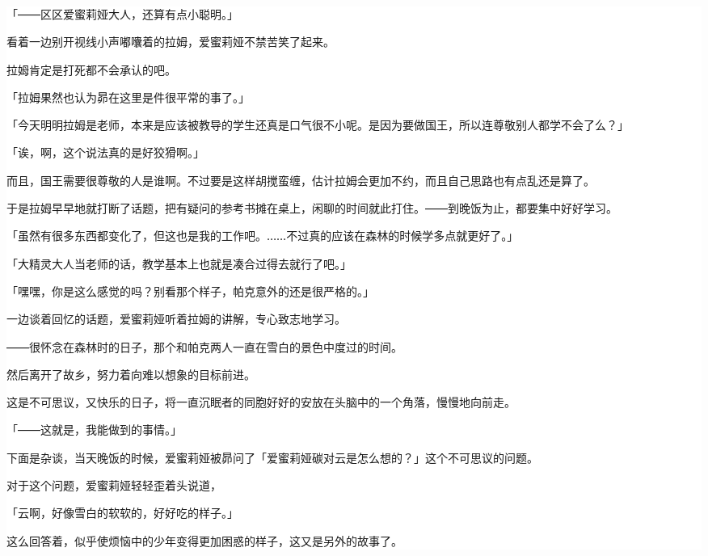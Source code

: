 「——区区爱蜜莉娅大人，还算有点小聪明。」

看着一边别开视线小声嘟囔着的拉姆，爱蜜莉娅不禁苦笑了起来。

拉姆肯定是打死都不会承认的吧。

「拉姆果然也认为昴在这里是件很平常的事了。」

「今天明明拉姆是老师，本来是应该被教导的学生还真是口气很不小呢。是因为要做国王，所以连尊敬别人都学不会了么？」

「诶，啊，这个说法真的是好狡猾啊。」

而且，国王需要很尊敬的人是谁啊。不过要是这样胡搅蛮缠，估计拉姆会更加不约，而且自己思路也有点乱还是算了。

于是拉姆早早地就打断了话题，把有疑问的参考书摊在桌上，闲聊的时间就此打住。——到晚饭为止，都要集中好好学习。

「虽然有很多东西都变化了，但这也是我的工作吧。……不过真的应该在森林的时候学多点就更好了。」

「大精灵大人当老师的话，教学基本上也就是凑合过得去就行了吧。」

「嘿嘿，你是这么感觉的吗？别看那个样子，帕克意外的还是很严格的。」

一边谈着回忆的话题，爱蜜莉娅听着拉姆的讲解，专心致志地学习。

——很怀念在森林时的日子，那个和帕克两人一直在雪白的景色中度过的时间。

然后离开了故乡，努力着向难以想象的目标前进。

这是不可思议，又快乐的日子，将一直沉眠者的同胞好好的安放在头脑中的一个角落，慢慢地向前走。

「——这就是，我能做到的事情。」

下面是杂谈，当天晚饭的时候，爱蜜莉娅被昴问了「爱蜜莉娅碳对云是怎么想的？」这个不可思议的问题。

对于这个问题，爱蜜莉娅轻轻歪着头说道，

「云啊，好像雪白的软软的，好好吃的样子。」

这么回答着，似乎使烦恼中的少年变得更加困惑的样子，这又是另外的故事了。​​​​


